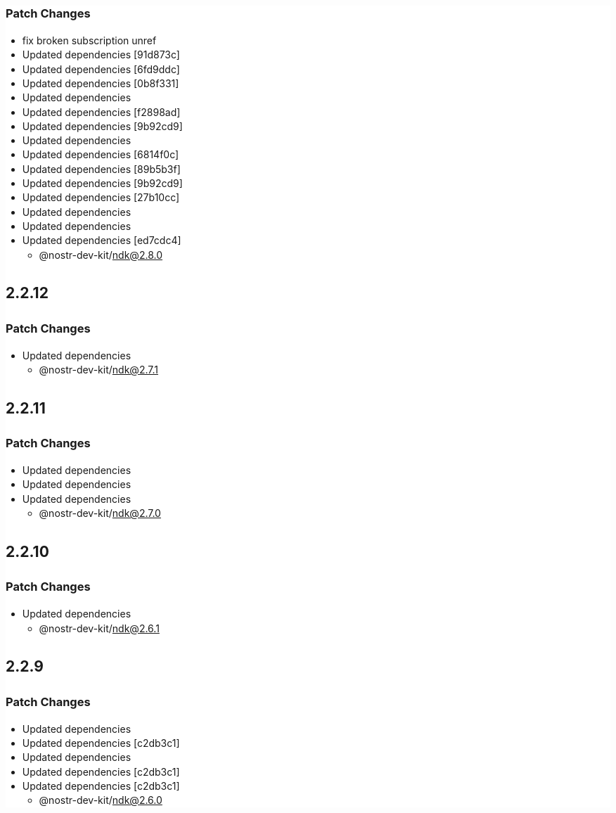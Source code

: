 ### Patch Changes

- fix broken subscription unref
- Updated dependencies [91d873c]
- Updated dependencies [6fd9ddc]
- Updated dependencies [0b8f331]
- Updated dependencies
- Updated dependencies [f2898ad]
- Updated dependencies [9b92cd9]
- Updated dependencies
- Updated dependencies [6814f0c]
- Updated dependencies [89b5b3f]
- Updated dependencies [9b92cd9]
- Updated dependencies [27b10cc]
- Updated dependencies
- Updated dependencies
- Updated dependencies [ed7cdc4]
    - @nostr-dev-kit/ndk@2.8.0

## 2.2.12

### Patch Changes

- Updated dependencies
    - @nostr-dev-kit/ndk@2.7.1

## 2.2.11

### Patch Changes

- Updated dependencies
- Updated dependencies
- Updated dependencies
    - @nostr-dev-kit/ndk@2.7.0

## 2.2.10

### Patch Changes

- Updated dependencies
    - @nostr-dev-kit/ndk@2.6.1

## 2.2.9

### Patch Changes

- Updated dependencies
- Updated dependencies [c2db3c1]
- Updated dependencies
- Updated dependencies [c2db3c1]
- Updated dependencies [c2db3c1]
    - @nostr-dev-kit/ndk@2.6.0
